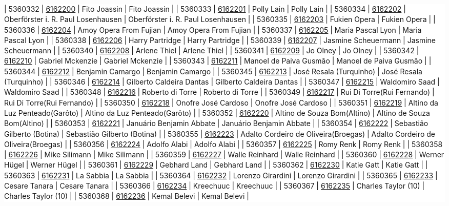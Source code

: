 | 5360332 | [6162200](https://www.discogs.com/artist/6162200) | Fito Joassin | Fito Joassin |
| 5360333 | [6162201](https://www.discogs.com/artist/6162201) | Polly Lain | Polly Lain |
| 5360334 | [6162202](https://www.discogs.com/artist/6162202) | Oberförster i. R. Paul Losenhausen | Oberförster i. R. Paul Losenhausen |
| 5360335 | [6162203](https://www.discogs.com/artist/6162203) | Fukien Opera | Fukien Opera |
| 5360336 | [6162204](https://www.discogs.com/artist/6162204) | Amoy Opera From Fujian | Amoy Opera From Fujian |
| 5360337 | [6162205](https://www.discogs.com/artist/6162205) | Maria Pascal Lyon | Maria Pascal Lyon |
| 5360338 | [6162206](https://www.discogs.com/artist/6162206) | Harry Partridge | Harry Partridge |
| 5360339 | [6162207](https://www.discogs.com/artist/6162207) | Jasmine Scheuermann | Jasmine Scheuermann |
| 5360340 | [6162208](https://www.discogs.com/artist/6162208) | Arlene Thiel | Arlene Thiel |
| 5360341 | [6162209](https://www.discogs.com/artist/6162209) | Jo Olney | Jo Olney |
| 5360342 | [6162210](https://www.discogs.com/artist/6162210) | Gabriel Mckenzie | Gabriel Mckenzie |
| 5360343 | [6162211](https://www.discogs.com/artist/6162211) | Manoel de Paiva Gusmão | Manoel de Paiva Gusmão |
| 5360344 | [6162212](https://www.discogs.com/artist/6162212) | Benjamin Camargo | Benjamin Camargo |
| 5360345 | [6162213](https://www.discogs.com/artist/6162213) | José Resala (Turquinho) | José Resala (Turquinho) |
| 5360346 | [6162214](https://www.discogs.com/artist/6162214) | Gilberto Caldeira Dantas | Gilberto Caldeira Dantas |
| 5360347 | [6162215](https://www.discogs.com/artist/6162215) | Waldomiro Saad | Waldomiro Saad |
| 5360348 | [6162216](https://www.discogs.com/artist/6162216) | Roberto di Torre | Roberto di Torre |
| 5360349 | [6162217](https://www.discogs.com/artist/6162217) | Rui Di Torre(Rui Fernando) | Rui Di Torre(Rui Fernando) |
| 5360350 | [6162218](https://www.discogs.com/artist/6162218) | Onofre José Cardoso | Onofre José Cardoso |
| 5360351 | [6162219](https://www.discogs.com/artist/6162219) | Altino da Luz Penteado(Garôto) | Altino da Luz Penteado(Garôto) |
| 5360352 | [6162220](https://www.discogs.com/artist/6162220) | Altino de Souza Bom(Altino) | Altino de Souza Bom(Altino) |
| 5360353 | [6162221](https://www.discogs.com/artist/6162221) | Januário  Benjamin Abbate | Januário  Benjamin Abbate |
| 5360354 | [6162222](https://www.discogs.com/artist/6162222) | Sebastião Gilberto (Botina) | Sebastião Gilberto (Botina) |
| 5360355 | [6162223](https://www.discogs.com/artist/6162223) | Adalto Cordeiro de Oliveira(Broegas) | Adalto Cordeiro de Oliveira(Broegas) |
| 5360356 | [6162224](https://www.discogs.com/artist/6162224) | Adolfo Alabi | Adolfo Alabi |
| 5360357 | [6162225](https://www.discogs.com/artist/6162225) | Romy Renk | Romy Renk |
| 5360358 | [6162226](https://www.discogs.com/artist/6162226) | Mike Silimann | Mike Silimann |
| 5360359 | [6162227](https://www.discogs.com/artist/6162227) | Walle Reinhard | Walle Reinhard |
| 5360360 | [6162228](https://www.discogs.com/artist/6162228) | Werner Hügel | Werner Hügel |
| 5360361 | [6162229](https://www.discogs.com/artist/6162229) | Gebhard Land | Gebhard Land |
| 5360362 | [6162230](https://www.discogs.com/artist/6162230) | Katie Gatt | Katie Gatt |
| 5360363 | [6162231](https://www.discogs.com/artist/6162231) | La Sabbia | La Sabbia |
| 5360364 | [6162232](https://www.discogs.com/artist/6162232) | Lorenzo Girardini | Lorenzo Girardini |
| 5360365 | [6162233](https://www.discogs.com/artist/6162233) | Cesare Tanara | Cesare Tanara |
| 5360366 | [6162234](https://www.discogs.com/artist/6162234) | Kreechuuc | Kreechuuc |
| 5360367 | [6162235](https://www.discogs.com/artist/6162235) | Charles Taylor (10) | Charles Taylor (10) |
| 5360368 | [6162236](https://www.discogs.com/artist/6162236) | Kemal Belevi | Kemal Belevi |